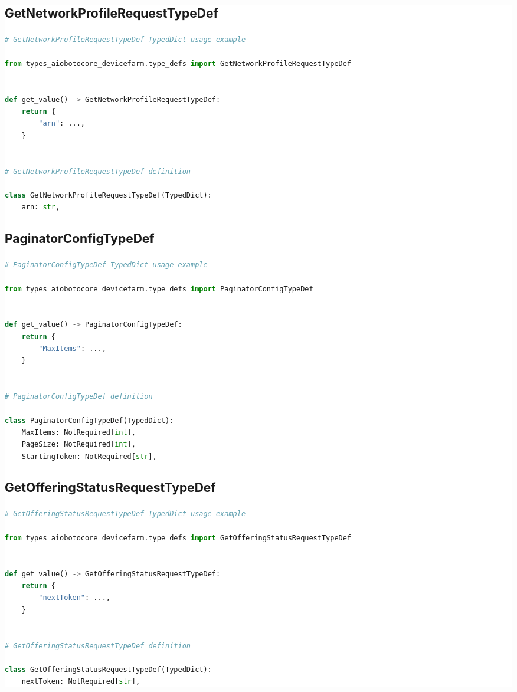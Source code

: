 ## GetNetworkProfileRequestTypeDef

```python
# GetNetworkProfileRequestTypeDef TypedDict usage example

from types_aiobotocore_devicefarm.type_defs import GetNetworkProfileRequestTypeDef


def get_value() -> GetNetworkProfileRequestTypeDef:
    return {
        "arn": ...,
    }


# GetNetworkProfileRequestTypeDef definition

class GetNetworkProfileRequestTypeDef(TypedDict):
    arn: str,
```

## PaginatorConfigTypeDef

```python
# PaginatorConfigTypeDef TypedDict usage example

from types_aiobotocore_devicefarm.type_defs import PaginatorConfigTypeDef


def get_value() -> PaginatorConfigTypeDef:
    return {
        "MaxItems": ...,
    }


# PaginatorConfigTypeDef definition

class PaginatorConfigTypeDef(TypedDict):
    MaxItems: NotRequired[int],
    PageSize: NotRequired[int],
    StartingToken: NotRequired[str],
```

## GetOfferingStatusRequestTypeDef

```python
# GetOfferingStatusRequestTypeDef TypedDict usage example

from types_aiobotocore_devicefarm.type_defs import GetOfferingStatusRequestTypeDef


def get_value() -> GetOfferingStatusRequestTypeDef:
    return {
        "nextToken": ...,
    }


# GetOfferingStatusRequestTypeDef definition

class GetOfferingStatusRequestTypeDef(TypedDict):
    nextToken: NotRequired[str],
```

